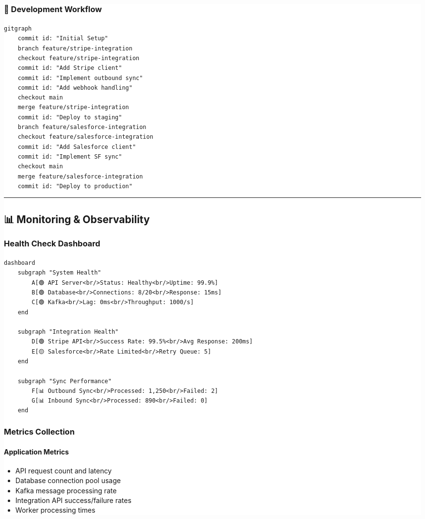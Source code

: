 ### 🎯 Development Workflow

```mermaid
gitgraph
    commit id: "Initial Setup"
    branch feature/stripe-integration
    checkout feature/stripe-integration
    commit id: "Add Stripe client"
    commit id: "Implement outbound sync"
    commit id: "Add webhook handling"
    checkout main
    merge feature/stripe-integration
    commit id: "Deploy to staging"
    branch feature/salesforce-integration
    checkout feature/salesforce-integration
    commit id: "Add Salesforce client"
    commit id: "Implement SF sync"
    checkout main
    merge feature/salesforce-integration
    commit id: "Deploy to production"
```

---

## 📊 Monitoring & Observability

### Health Check Dashboard

```mermaid
dashboard
    subgraph "System Health"
        A[🟢 API Server<br/>Status: Healthy<br/>Uptime: 99.9%]
        B[🟢 Database<br/>Connections: 8/20<br/>Response: 15ms]
        C[🟢 Kafka<br/>Lag: 0ms<br/>Throughput: 1000/s]
    end
    
    subgraph "Integration Health"
        D[🟢 Stripe API<br/>Success Rate: 99.5%<br/>Avg Response: 200ms]
        E[🟡 Salesforce<br/>Rate Limited<br/>Retry Queue: 5]
    end
    
    subgraph "Sync Performance"
        F[📊 Outbound Sync<br/>Processed: 1,250<br/>Failed: 2]
        G[📊 Inbound Sync<br/>Processed: 890<br/>Failed: 0]
    end
```

### Metrics Collection

#### Application Metrics
- API request count and latency
- Database connection pool usage
- Kafka message processing rate
- Integration API success/failure rates
- Worker processing times
